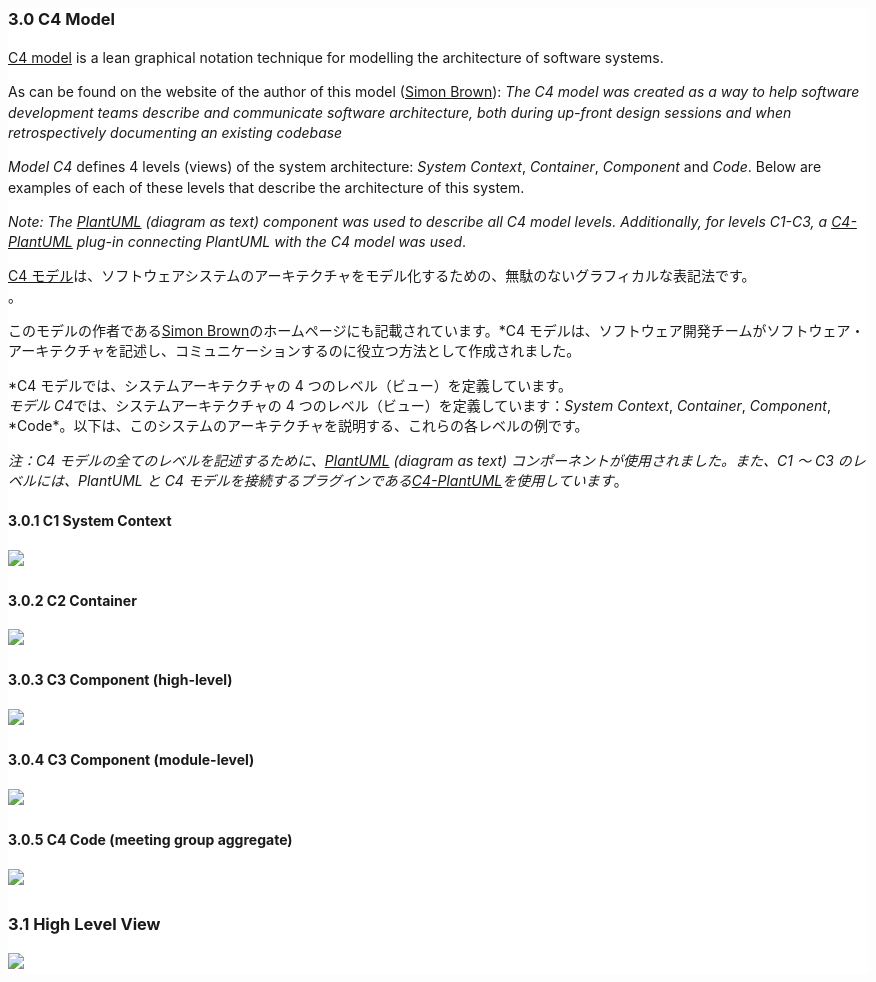 ### 3.0 C4 Model

[C4 model](https://c4model.com/) is a lean graphical notation technique for modelling the architecture of software systems. <br>

As can be found on the website of the author of this model ([Simon Brown](https://simonbrown.je/)): _The C4 model was created as a way to help software development teams describe and communicate software architecture, both during up-front design sessions and when retrospectively documenting an existing codebase_ <br>

_Model C4_ defines 4 levels (views) of the system architecture: _System Context_, _Container_, _Component_ and _Code_. Below are examples of each of these levels that describe the architecture of this system. <br>

_Note: The [PlantUML](https://plantuml.com/) (diagram as text) component was used to describe all C4 model levels. Additionally, for levels C1-C3, a [C4-PlantUML](https://github.com/plantuml-stdlib/C4-PlantUML) plug-in connecting PlantUML with the C4 model was used_.

[C4 モデル](https://c4model.com/)は、ソフトウェアシステムのアーキテクチャをモデル化するための、無駄のないグラフィカルな表記法です。<br>。

このモデルの作者である[Simon Brown](https://simonbrown.je/)のホームページにも記載されています。\*C4 モデルは、ソフトウェア開発チームがソフトウェア・アーキテクチャを記述し、コミュニケーションするのに役立つ方法として作成されました。

*C4 モデルでは、システムアーキテクチャの 4 つのレベル（ビュー）を定義しています。<br> *モデル C4*では、システムアーキテクチャの 4 つのレベル（ビュー）を定義しています：*System Context*, *Container*, *Component*, *Code\*。以下は、このシステムのアーキテクチャを説明する、これらの各レベルの例です。<br>

_注：C4 モデルの全てのレベルを記述するために、[PlantUML](https://plantuml.com/) (diagram as text) コンポーネントが使用されました。また、C1 ～ C3 のレベルには、PlantUML と C4 モデルを接続するプラグインである[C4-PlantUML](https://github.com/plantuml-stdlib/C4-PlantUML)を使用しています_。

#### 3.0.1 C1 System Context

![](http://www.plantuml.com/plantuml/png/7OrDgeD048JtxnGl1z0ca5LMGWuYutIZulIqz0_6d3vZDbLG5Dytc2VruF9tMsikWHHQ_XVttPu0cev-Nds9AOmqItMgtcTXs6Rzd1Djm89HadOiLKgxTiSLY0YSp4a19Hky7f3levrjuV77UNk_Nzg1AhR-0W00)

#### 3.0.2 C2 Container

![](http://www.plantuml.com/plantuml/png/5OrDgiCm30RtxnIl1uW5fQkk0Zr8SIoHcDXIq0-XFNtZpVTjXfdPFAj7Rt-togK5KcZxtzmFUm9eFjDQVOibZBG8Ex6d8XtsLR-VXNReWj6oJbrOseLEvnX4X9xDIG6b6BmUKExl8SYLITCnYZCnNly3)

#### 3.0.3 C3 Component (high-level)

![](http://www.plantuml.com/plantuml/png/5OqxZiCm30NxFSNc01QBf4fb80S9P96m3Kkam0-CvFIHc_UQ6SnidjMZrR_RpgK6KcZztzoxFG4qdsdTVOibZBG8Ex6d8WsELR-VXGveWb6pJarOwa2dynf4X9RDIG6b6BmUKExl8NPXOhVKh-HCZED_)

#### 3.0.4 C3 Component (module-level)

![](http://www.plantuml.com/plantuml/png/7OqzheCm48JxTugN0y0MIPKAAGT1nhi2XBrhxOzGSlgOD3FDVFDDvaazQlcxxPnB88MM_yszsHD0qpckks-nX95cOIVsCKk5OzNFUw43gc2Kf4CLbjAdmta58a9DvgI0aWrU3yZtkODDk5_O_CDeR9Tv8iRUNm00)

#### 3.0.5 C4 Code (meeting group aggregate)

![](http://www.plantuml.com/plantuml/png/5OqxheD0303xTugN0x1kg58XvI3HObk0yAwHFqB9wGFDJ3FIJ1xL8flyFRQEaiHfyhz67Fu4i7gMPOirvtGsr1xSew0ss1VxVcRUeIcbL1kQTfKh7SuRH0IjUh01AJgyHi3nZLBTot7V9kvq-GS0)

### 3.1 High Level View

![](docs/Images/Architecture_high_level.png)

